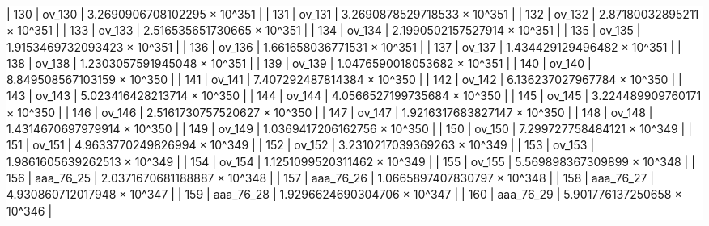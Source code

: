| 130 | ov_130 | 3.2690906708102295 × 10^351 |
| 131 | ov_131 | 3.2690878529718533 × 10^351 |
| 132 | ov_132 | 2.87180032895211 × 10^351 |
| 133 | ov_133 | 2.516535651730665 × 10^351 |
| 134 | ov_134 | 2.1990502157527914 × 10^351 |
| 135 | ov_135 | 1.9153469732093423 × 10^351 |
| 136 | ov_136 | 1.661658036771531 × 10^351 |
| 137 | ov_137 | 1.434429129496482 × 10^351 |
| 138 | ov_138 | 1.2303057591945048 × 10^351 |
| 139 | ov_139 | 1.0476590018053682 × 10^351 |
| 140 | ov_140 | 8.849508567103159 × 10^350 |
| 141 | ov_141 | 7.407292487814384 × 10^350 |
| 142 | ov_142 | 6.136237027967784 × 10^350 |
| 143 | ov_143 | 5.023416428213714 × 10^350 |
| 144 | ov_144 | 4.0566527199735684 × 10^350 |
| 145 | ov_145 | 3.224489909760171 × 10^350 |
| 146 | ov_146 | 2.5161730757520627 × 10^350 |
| 147 | ov_147 | 1.9216317683827147 × 10^350 |
| 148 | ov_148 | 1.4314670697979914 × 10^350 |
| 149 | ov_149 | 1.0369417206162756 × 10^350 |
| 150 | ov_150 | 7.299727758484121 × 10^349 |
| 151 | ov_151 | 4.9633770249826994 × 10^349 |
| 152 | ov_152 | 3.2310217039369263 × 10^349 |
| 153 | ov_153 | 1.9861605639262513 × 10^349 |
| 154 | ov_154 | 1.1251099520311462 × 10^349 |
| 155 | ov_155 | 5.569898367309899 × 10^348 |
| 156 | aaa_76_25 | 2.0371670681188887 × 10^348 |
| 157 | aaa_76_26 | 1.0665897407830797 × 10^348 |
| 158 | aaa_76_27 | 4.930860712017948 × 10^347 |
| 159 | aaa_76_28 | 1.9296624690304706 × 10^347 |
| 160 | aaa_76_29 | 5.901776137250658 × 10^346 |
